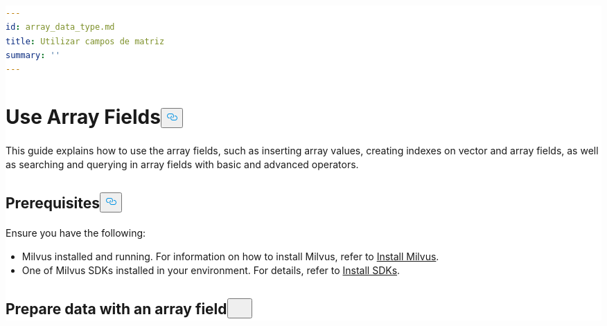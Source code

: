 ```yaml
---
id: array_data_type.md
title: Utilizar campos de matriz
summary: ''
---
```

<h1 id="Use-Array-Fields" class="common-anchor-header">Use Array Fields<button data-href="#Use-Array-Fields" class="anchor-icon" translate="no">
      <svg translate="no"
        aria-hidden="true"
        focusable="false"
        height="20"
        version="1.1"
        viewBox="0 0 16 16"
        width="16"
      >
        <path
          fill="#0092E4"
          fill-rule="evenodd"
          d="M4 9h1v1H4c-1.5 0-3-1.69-3-3.5S2.55 3 4 3h4c1.45 0 3 1.69 3 3.5 0 1.41-.91 2.72-2 3.25V8.59c.58-.45 1-1.27 1-2.09C10 5.22 8.98 4 8 4H4c-.98 0-2 1.22-2 2.5S3 9 4 9zm9-3h-1v1h1c1 0 2 1.22 2 2.5S13.98 12 13 12H9c-.98 0-2-1.22-2-2.5 0-.83.42-1.64 1-2.09V6.25c-1.09.53-2 1.84-2 3.25C6 11.31 7.55 13 9 13h4c1.45 0 3-1.69 3-3.5S14.5 6 13 6z"
        ></path>
      </svg>
    </button></h1><p>This guide explains how to use the array fields, such as inserting array values, creating indexes on vector and array fields, as well as searching and querying in array fields with basic and advanced operators.</p>
<h2 id="Prerequisites" class="common-anchor-header">Prerequisites<button data-href="#Prerequisites" class="anchor-icon" translate="no">
      <svg translate="no"
        aria-hidden="true"
        focusable="false"
        height="20"
        version="1.1"
        viewBox="0 0 16 16"
        width="16"
      >
        <path
          fill="#0092E4"
          fill-rule="evenodd"
          d="M4 9h1v1H4c-1.5 0-3-1.69-3-3.5S2.55 3 4 3h4c1.45 0 3 1.69 3 3.5 0 1.41-.91 2.72-2 3.25V8.59c.58-.45 1-1.27 1-2.09C10 5.22 8.98 4 8 4H4c-.98 0-2 1.22-2 2.5S3 9 4 9zm9-3h-1v1h1c1 0 2 1.22 2 2.5S13.98 12 13 12H9c-.98 0-2-1.22-2-2.5 0-.83.42-1.64 1-2.09V6.25c-1.09.53-2 1.84-2 3.25C6 11.31 7.55 13 9 13h4c1.45 0 3-1.69 3-3.5S14.5 6 13 6z"
        ></path>
      </svg>
    </button></h2><p>Ensure you have the following:</p>
<ul>
<li>Milvus installed and running. For information on how to install Milvus, refer to <a href="/docs/pt/install-overview.md">Install Milvus</a>.</li>
<li>One of Milvus SDKs installed in your environment. For details, refer to <a href="/docs/pt/install-pymilvus.md">Install SDKs</a>.</li>
</ul>
<h2 id="Prepare-data-with-an-array-field" class="common-anchor-header">Prepare data with an array field<button data-href="#Prepare-data-with-an-array-field" class="anchor-icon" translate="no">
      <svg translate="no"
        aria-hidden="true"
        focusable="false"
        height="20"
        version="1.1"
        viewBox="0 0 16 16"